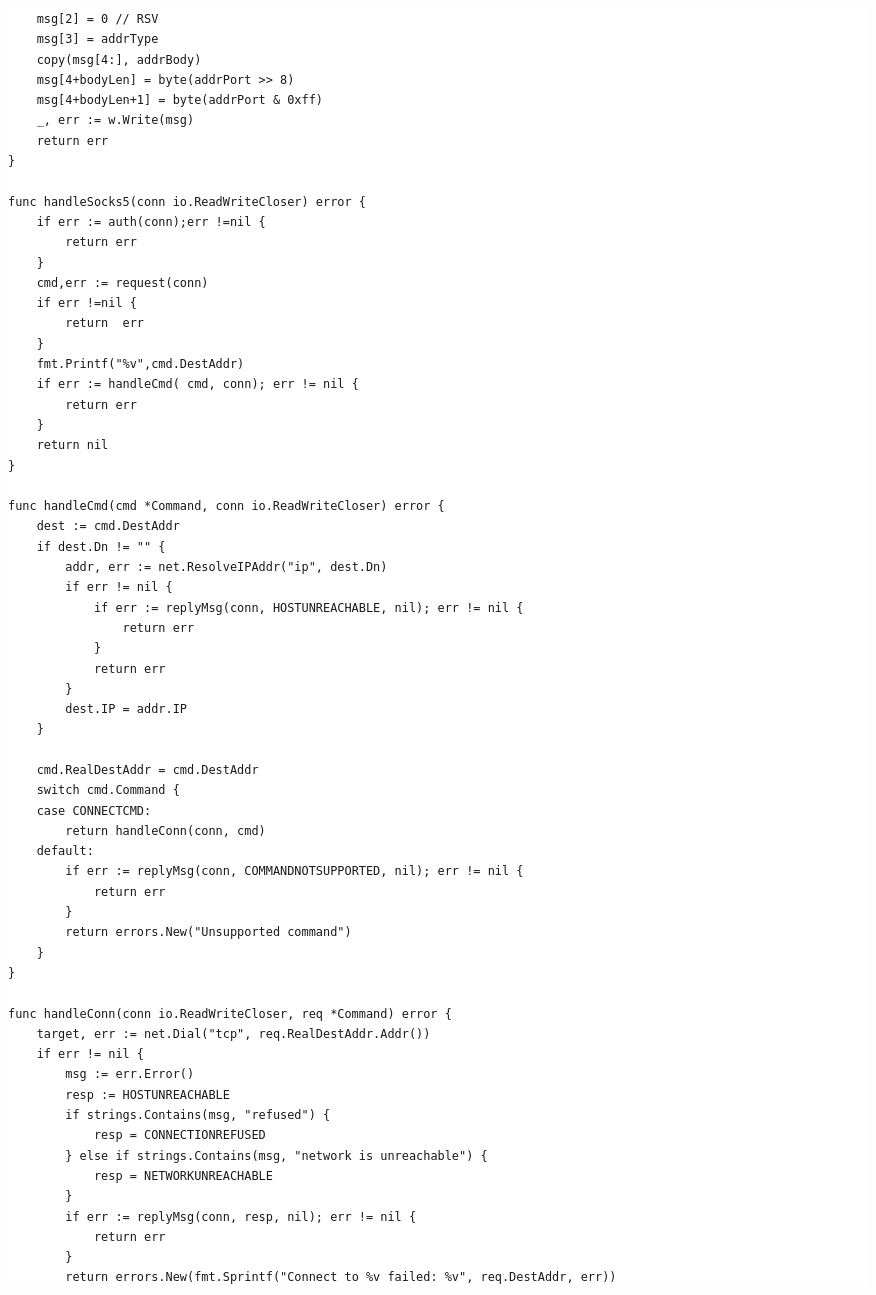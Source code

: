 ```golang
	msg[2] = 0 // RSV
	msg[3] = addrType
	copy(msg[4:], addrBody)
	msg[4+bodyLen] = byte(addrPort >> 8)
	msg[4+bodyLen+1] = byte(addrPort & 0xff)
	_, err := w.Write(msg)
	return err
}

func handleSocks5(conn io.ReadWriteCloser) error {
	if err := auth(conn);err !=nil {
		return err
	}
	cmd,err := request(conn)
	if err !=nil {
		return  err
	}
	fmt.Printf("%v",cmd.DestAddr)
	if err := handleCmd( cmd, conn); err != nil {
		return err
	}
	return nil
}

func handleCmd(cmd *Command, conn io.ReadWriteCloser) error {
	dest := cmd.DestAddr
	if dest.Dn != "" {
		addr, err := net.ResolveIPAddr("ip", dest.Dn)
		if err != nil {
			if err := replyMsg(conn, HOSTUNREACHABLE, nil); err != nil {
				return err
			}
			return err
		}
		dest.IP = addr.IP
	}

	cmd.RealDestAddr = cmd.DestAddr
	switch cmd.Command {
	case CONNECTCMD:
		return handleConn(conn, cmd)
	default:
		if err := replyMsg(conn, COMMANDNOTSUPPORTED, nil); err != nil {
			return err
		}
		return errors.New("Unsupported command")
	}
}

func handleConn(conn io.ReadWriteCloser, req *Command) error {
	target, err := net.Dial("tcp", req.RealDestAddr.Addr())
	if err != nil {
		msg := err.Error()
		resp := HOSTUNREACHABLE
		if strings.Contains(msg, "refused") {
			resp = CONNECTIONREFUSED
		} else if strings.Contains(msg, "network is unreachable") {
			resp = NETWORKUNREACHABLE
		}
		if err := replyMsg(conn, resp, nil); err != nil {
			return err
		}
		return errors.New(fmt.Sprintf("Connect to %v failed: %v", req.DestAddr, err))
```